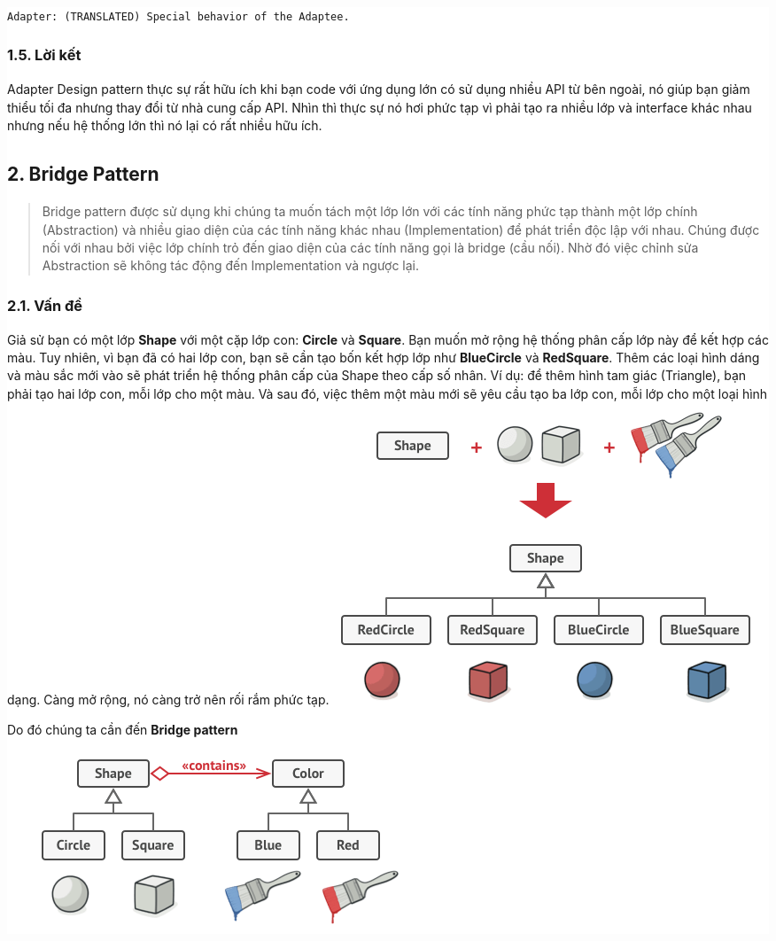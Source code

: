 ```
Adapter: (TRANSLATED) Special behavior of the Adaptee.
```

### 1.5. Lời kết
Adapter Design pattern thực sự rất hữu ích khi bạn code với ứng dụng lớn có sử dụng nhiều API từ bên ngoài, nó giúp bạn giảm thiểu tối đa nhưng thay đổi từ nhà cung cấp API. Nhìn thì thực sự nó hơi phức tạp vì phải tạo ra nhiều lớp và interface khác nhau nhưng nếu hệ thống lớn thì nó lại có rất nhiều hữu ích.

## 2. Bridge Pattern
>Bridge pattern được sử dụng khi chúng ta muốn tách một lớp lớn với các tính năng phức tạp thành một lớp chính (Abstraction) và nhiều giao diện của các tính năng khác nhau (Implementation) để phát triển độc lập với nhau. Chúng được nối với nhau bởi việc lớp chính trỏ đến giao diện của các tính năng gọi là bridge (cầu nối). Nhờ đó việc chỉnh sửa Abstraction sẽ không tác động đến Implementation và ngược lại.

### 2.1. Vấn đề
Giả sử bạn có một lớp **Shape** với một cặp lớp con: **Circle** và **Square**. Bạn muốn mở rộng hệ thống phân cấp lớp này để kết hợp các màu. Tuy nhiên, vì bạn đã có hai lớp con, bạn sẽ cần tạo bốn kết hợp lớp như **BlueCircle** và **RedSquare**.
Thêm các loại hình dáng và màu sắc mới vào sẽ phát triển hệ thống phân cấp của Shape theo cấp số nhân. Ví dụ: để thêm hình tam giác (Triangle), bạn phải tạo hai lớp con, mỗi lớp cho một màu. Và sau đó, việc thêm một màu mới sẽ yêu cầu tạo ba lớp con, mỗi lớp cho một loại hình dạng. Càng mở rộng, nó càng trở nên rối rắm phức tạp.
![](./../images/bridge_pattern_example_1.png)

Do đó chúng ta cần đến **Bridge pattern**

![](./../images/bridge_pattern_example_2.png)
